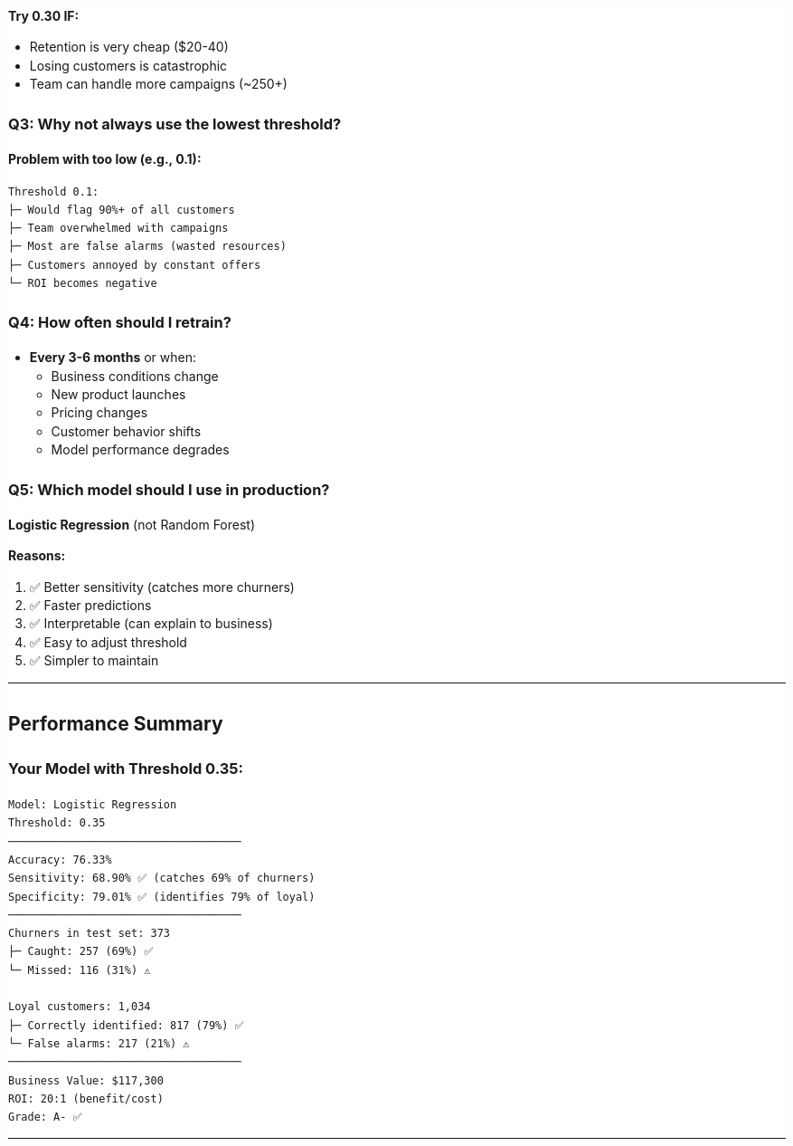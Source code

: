**Try 0.30 IF:**
- Retention is very cheap ($20-40)
- Losing customers is catastrophic
- Team can handle more campaigns (~250+)

### **Q3: Why not always use the lowest threshold?**

**Problem with too low (e.g., 0.1):**
```
Threshold 0.1:
├─ Would flag 90%+ of all customers
├─ Team overwhelmed with campaigns
├─ Most are false alarms (wasted resources)
├─ Customers annoyed by constant offers
└─ ROI becomes negative
```

### **Q4: How often should I retrain?**

- **Every 3-6 months** or when:
  - Business conditions change
  - New product launches
  - Pricing changes
  - Customer behavior shifts
  - Model performance degrades

### **Q5: Which model should I use in production?**

**Logistic Regression** (not Random Forest)

**Reasons:**
1. ✅ Better sensitivity (catches more churners)
2. ✅ Faster predictions
3. ✅ Interpretable (can explain to business)
4. ✅ Easy to adjust threshold
5. ✅ Simpler to maintain

---

## **Performance Summary**

### **Your Model with Threshold 0.35:**

```
Model: Logistic Regression
Threshold: 0.35
────────────────────────────────────
Accuracy: 76.33%
Sensitivity: 68.90% ✅ (catches 69% of churners)
Specificity: 79.01% ✅ (identifies 79% of loyal)
────────────────────────────────────
Churners in test set: 373
├─ Caught: 257 (69%) ✅
└─ Missed: 116 (31%) ⚠️

Loyal customers: 1,034
├─ Correctly identified: 817 (79%) ✅
└─ False alarms: 217 (21%) ⚠️
────────────────────────────────────
Business Value: $117,300
ROI: 20:1 (benefit/cost)
Grade: A- ✅
```

---